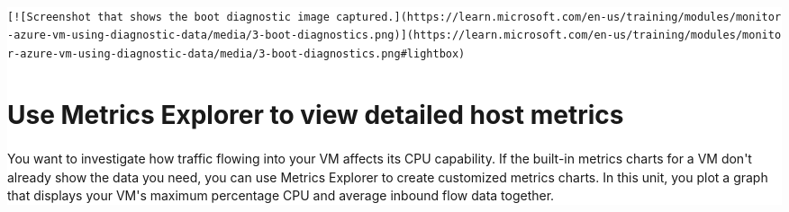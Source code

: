     [![Screenshot that shows the boot diagnostic image captured.](https://learn.microsoft.com/en-us/training/modules/monitor-azure-vm-using-diagnostic-data/media/3-boot-diagnostics.png)](https://learn.microsoft.com/en-us/training/modules/monitor-azure-vm-using-diagnostic-data/media/3-boot-diagnostics.png#lightbox)

# Use Metrics Explorer to view detailed host metrics

You want to investigate how traffic flowing into your VM affects its CPU capability. If the built-in metrics charts for a VM don't already show the data you need, you can use Metrics Explorer to create customized metrics charts. In this unit, you plot a graph that displays your VM's maximum percentage CPU and average inbound flow data together.

